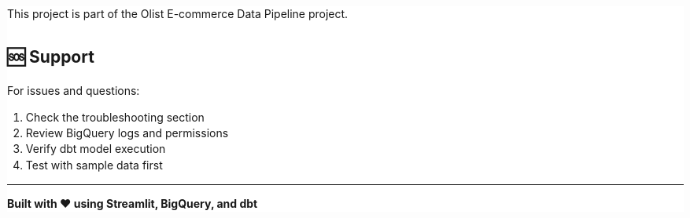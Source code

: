 This project is part of the Olist E-commerce Data Pipeline project.

## 🆘 Support

For issues and questions:
1. Check the troubleshooting section
2. Review BigQuery logs and permissions
3. Verify dbt model execution
4. Test with sample data first

---

**Built with ❤️ using Streamlit, BigQuery, and dbt**





